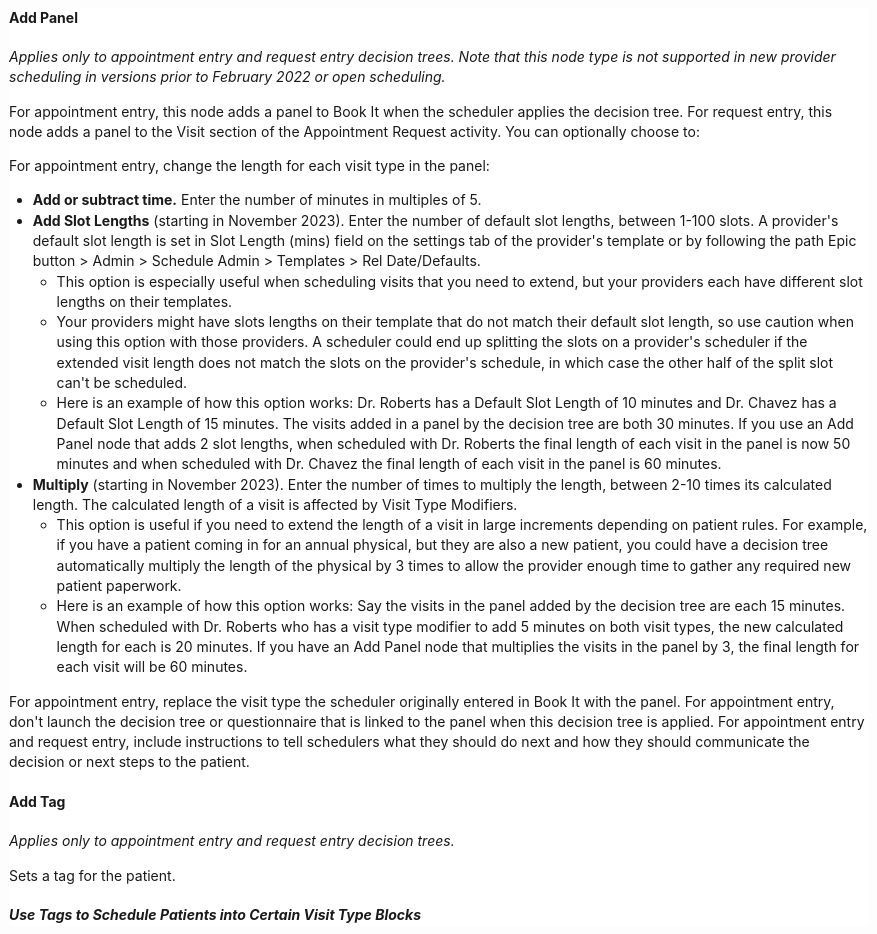 #### Add Panel

*Applies only to appointment entry and request entry decision trees. Note that this node type is not supported in new provider scheduling in versions prior to February 2022 or open scheduling.*

For appointment entry, this node adds a panel to Book It when the scheduler applies the decision tree. For request entry, this node adds a panel to the Visit section of the Appointment Request activity. You can optionally choose to:

For appointment entry, change the length for each visit type in the panel:
- **Add or subtract time.** Enter the number of minutes in multiples of 5.
- **Add Slot Lengths** (starting in November 2023). Enter the number of default slot lengths, between 1-100 slots. A provider's default slot length is set in Slot Length (mins) field on the settings tab of the provider's template or by following the path Epic button > Admin > Schedule Admin > Templates > Rel Date/Defaults.
  - This option is especially useful when scheduling visits that you need to extend, but your providers each have different slot lengths on their templates.
  - Your providers might have slots lengths on their template that do not match their default slot length, so use caution when using this option with those providers. A scheduler could end up splitting the slots on a provider's scheduler if the extended visit length does not match the slots on the provider's schedule, in which case the other half of the split slot can't be scheduled.
  - Here is an example of how this option works: Dr. Roberts has a Default Slot Length of 10 minutes and Dr. Chavez has a Default Slot Length of 15 minutes. The visits added in a panel by the decision tree are both 30 minutes. If you use an Add Panel node that adds 2 slot lengths, when scheduled with Dr. Roberts the final length of each visit in the panel is now 50 minutes and when scheduled with Dr. Chavez the final length of each visit in the panel is 60 minutes.
- **Multiply** (starting in November 2023). Enter the number of times to multiply the length, between 2-10 times its calculated length. The calculated length of a visit is affected by Visit Type Modifiers.
  - This option is useful if you need to extend the length of a visit in large increments depending on patient rules. For example, if you have a patient coming in for an annual physical, but they are also a new patient, you could have a decision tree automatically multiply the length of the physical by 3 times to allow the provider enough time to gather any required new patient paperwork.
  - Here is an example of how this option works: Say the visits in the panel added by the decision tree are each 15 minutes. When scheduled with Dr. Roberts who has a visit type modifier to add 5 minutes on both visit types, the new calculated length for each is 20 minutes. If you have an Add Panel node that multiplies the visits in the panel by 3, the final length for each visit will be 60 minutes.

For appointment entry, replace the visit type the scheduler originally entered in Book It with the panel.
For appointment entry, don't launch the decision tree or questionnaire that is linked to the panel when this decision tree is applied.
For appointment entry and request entry, include instructions to tell schedulers what they should do next and how they should communicate the decision or next steps to the patient.

#### Add Tag

*Applies only to appointment entry and request entry decision trees.*

Sets a tag for the patient.

##### Use Tags to Schedule Patients into Certain Visit Type Blocks
